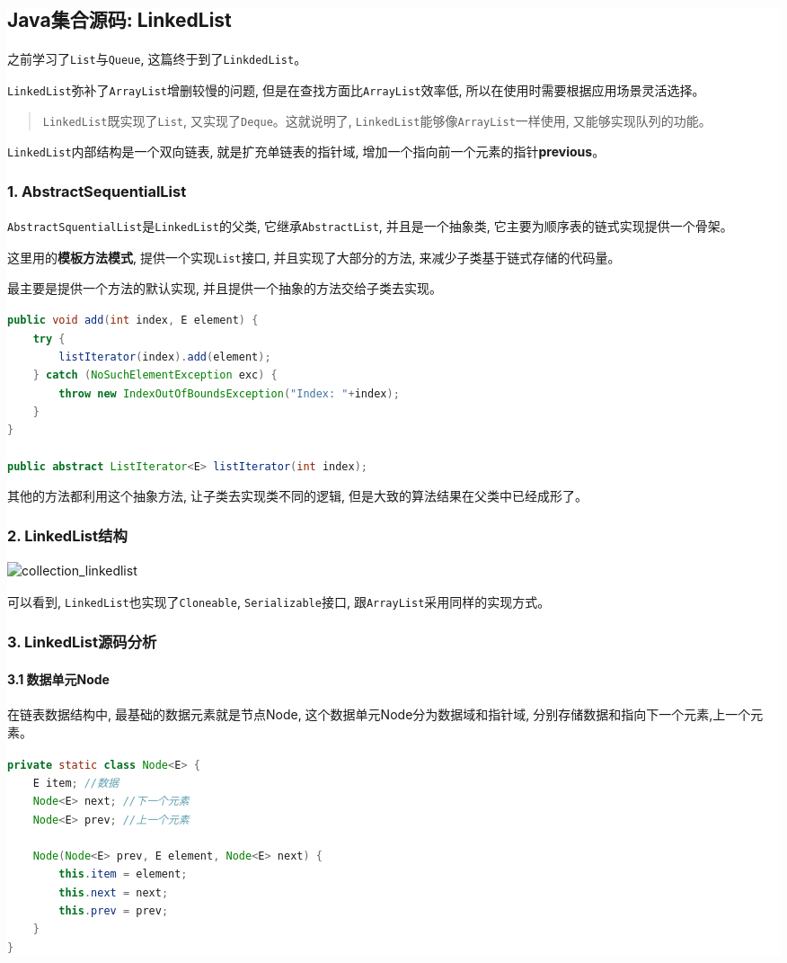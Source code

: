 ## Java集合源码: LinkedList

之前学习了`List`与`Queue`, 这篇终于到了`LinkdedList`。

`LinkedList`弥补了`ArrayList`增删较慢的问题, 但是在查找方面比`ArrayList`效率低, 所以在使用时需要根据应用场景灵活选择。

> `LinkedList`既实现了`List`, 又实现了`Deque`。这就说明了, `LinkedList`能够像`ArrayList`一样使用, 又能够实现队列的功能。

`LinkedList`内部结构是一个双向链表, 就是扩充单链表的指针域, 增加一个指向前一个元素的指针**previous**。

### 1. AbstractSequentialList

`AbstractSquentialList`是`LinkedList`的父类, 它继承`AbstractList`, 并且是一个抽象类, 它主要为顺序表的链式实现提供一个骨架。

这里用的**模板方法模式**, 提供一个实现`List`接口, 并且实现了大部分的方法, 来减少子类基于链式存储的代码量。

最主要是提供一个方法的默认实现, 并且提供一个抽象的方法交给子类去实现。

```java
public void add(int index, E element) {
    try {
        listIterator(index).add(element);
    } catch (NoSuchElementException exc) {
        throw new IndexOutOfBoundsException("Index: "+index);
    }
}

public abstract ListIterator<E> listIterator(int index);
```

其他的方法都利用这个抽象方法, 让子类去实现类不同的逻辑, 但是大致的算法结果在父类中已经成形了。

### 2. LinkedList结构

![collection_linkedlist](/image/collection_linkedlist.png)

可以看到, `LinkedList`也实现了`Cloneable`, `Serializable`接口, 跟`ArrayList`采用同样的实现方式。

### 3. LinkedList源码分析

#### 3.1 数据单元Node

在链表数据结构中, 最基础的数据元素就是节点Node, 这个数据单元Node分为数据域和指针域, 分别存储数据和指向下一个元素,上一个元素。

```java
private static class Node<E> {
    E item; //数据
    Node<E> next; //下一个元素
    Node<E> prev; //上一个元素

    Node(Node<E> prev, E element, Node<E> next) {
        this.item = element;
        this.next = next;
        this.prev = prev;
    }
}
```
